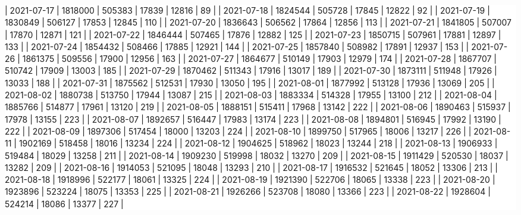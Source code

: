 | 2021-07-17 | 1818000 | 505383 | 17839 | 12816 | 89 |
| 2021-07-18 | 1824544 | 505728 | 17845 | 12822 | 92 |
| 2021-07-19 | 1830849 | 506127 | 17853 | 12845 | 110 |
| 2021-07-20 | 1836643 | 506562 | 17864 | 12856 | 113 |
| 2021-07-21 | 1841805 | 507007 | 17870 | 12871 | 121 |
| 2021-07-22 | 1846444 | 507465 | 17876 | 12882 | 125 |
| 2021-07-23 | 1850715 | 507961 | 17881 | 12897 | 133 |
| 2021-07-24 | 1854432 | 508466 | 17885 | 12921 | 144 |
| 2021-07-25 | 1857840 | 508982 | 17891 | 12937 | 153 |
| 2021-07-26 | 1861375 | 509556 | 17900 | 12956 | 163 |
| 2021-07-27 | 1864677 | 510149 | 17903 | 12979 | 174 |
| 2021-07-28 | 1867707 | 510742 | 17909 | 13003 | 185 |
| 2021-07-29 | 1870462 | 511343 | 17916 | 13017 | 189 |
| 2021-07-30 | 1873111 | 511948 | 17926 | 13033 | 188 |
| 2021-07-31 | 1875562 | 512531 | 17930 | 13050 | 195 |
| 2021-08-01 | 1877992 | 513128 | 17936 | 13069 | 205 |
| 2021-08-02 | 1880738 | 513750 | 17944 | 13087 | 215 |
| 2021-08-03 | 1883334 | 514328 | 17955 | 13100 | 212 |
| 2021-08-04 | 1885766 | 514877 | 17961 | 13120 | 219 |
| 2021-08-05 | 1888151 | 515411 | 17968 | 13142 | 222 |
| 2021-08-06 | 1890463 | 515937 | 17978 | 13155 | 223 |
| 2021-08-07 | 1892657 | 516447 | 17983 | 13174 | 223 |
| 2021-08-08 | 1894801 | 516945 | 17992 | 13190 | 222 |
| 2021-08-09 | 1897306 | 517454 | 18000 | 13203 | 224 |
| 2021-08-10 | 1899750 | 517965 | 18006 | 13217 | 226 |
| 2021-08-11 | 1902169 | 518458 | 18016 | 13234 | 224 |
| 2021-08-12 | 1904625 | 518962 | 18023 | 13244 | 218 |
| 2021-08-13 | 1906933 | 519484 | 18029 | 13258 | 211 |
| 2021-08-14 | 1909230 | 519998 | 18032 | 13270 | 209 |
| 2021-08-15 | 1911429 | 520530 | 18037 | 13282 | 209 |
| 2021-08-16 | 1914053 | 521095 | 18048 | 13293 | 210 |
| 2021-08-17 | 1916532 | 521645 | 18052 | 13306 | 213 |
| 2021-08-18 | 1918996 | 522177 | 18061 | 13325 | 224 |
| 2021-08-19 | 1921390 | 522706 | 18065 | 13338 | 223 |
| 2021-08-20 | 1923896 | 523224 | 18075 | 13353 | 225 |
| 2021-08-21 | 1926266 | 523708 | 18080 | 13366 | 223 |
| 2021-08-22 | 1928604 | 524214 | 18086 | 13377 | 227 |